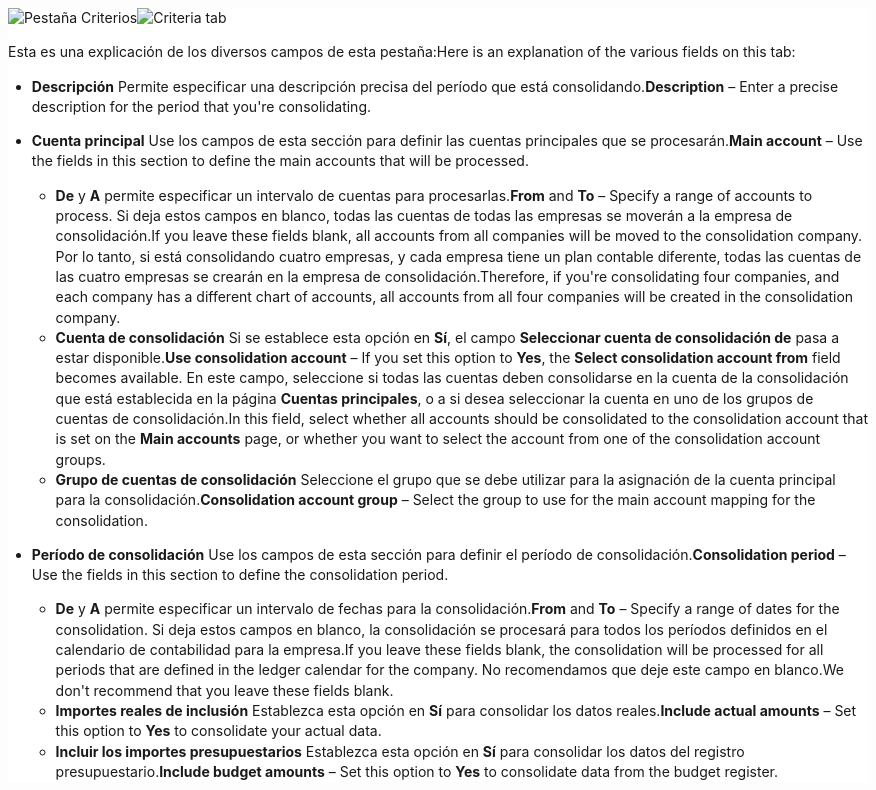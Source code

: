 <span data-ttu-id="93087-110">![Pestaña Criterios](./media/criteria-consolidate-online.png "Pestaña Criterios")</span><span class="sxs-lookup"><span data-stu-id="93087-110">![Criteria tab](./media/criteria-consolidate-online.png "Criteria tab")</span></span>

<span data-ttu-id="93087-111">Esta es una explicación de los diversos campos de esta pestaña:</span><span class="sxs-lookup"><span data-stu-id="93087-111">Here is an explanation of the various fields on this tab:</span></span>

- <span data-ttu-id="93087-112">**Descripción** Permite especificar una descripción precisa del período que está consolidando.</span><span class="sxs-lookup"><span data-stu-id="93087-112">**Description** – Enter a precise description for the period that you're consolidating.</span></span>
- <span data-ttu-id="93087-113">**Cuenta principal** Use los campos de esta sección para definir las cuentas principales que se procesarán.</span><span class="sxs-lookup"><span data-stu-id="93087-113">**Main account** – Use the fields in this section to define the main accounts that will be processed.</span></span>

    - <span data-ttu-id="93087-114">**De** y **A** permite especificar un intervalo de cuentas para procesarlas.</span><span class="sxs-lookup"><span data-stu-id="93087-114">**From** and **To** – Specify a range of accounts to process.</span></span> <span data-ttu-id="93087-115">Si deja estos campos en blanco, todas las cuentas de todas las empresas se moverán a la empresa de consolidación.</span><span class="sxs-lookup"><span data-stu-id="93087-115">If you leave these fields blank, all accounts from all companies will be moved to the consolidation company.</span></span> <span data-ttu-id="93087-116">Por lo tanto, si está consolidando cuatro empresas, y cada empresa tiene un plan contable diferente, todas las cuentas de las cuatro empresas se crearán en la empresa de consolidación.</span><span class="sxs-lookup"><span data-stu-id="93087-116">Therefore, if you're consolidating four companies, and each company has a different chart of accounts, all accounts from all four companies will be created in the consolidation company.</span></span>
    - <span data-ttu-id="93087-117">**Cuenta de consolidación** Si se establece esta opción en **Sí**, el campo **Seleccionar cuenta de consolidación de** pasa a estar disponible.</span><span class="sxs-lookup"><span data-stu-id="93087-117">**Use consolidation account** – If you set this option to **Yes**, the **Select consolidation account from** field becomes available.</span></span> <span data-ttu-id="93087-118">En este campo, seleccione si todas las cuentas deben consolidarse en la cuenta de la consolidación que está establecida en la página **Cuentas principales**, o a si desea seleccionar la cuenta en uno de los grupos de cuentas de consolidación.</span><span class="sxs-lookup"><span data-stu-id="93087-118">In this field, select whether all accounts should be consolidated to the consolidation account that is set on the **Main accounts** page, or whether you want to select the account from one of the consolidation account groups.</span></span>
    - <span data-ttu-id="93087-119">**Grupo de cuentas de consolidación** Seleccione el grupo que se debe utilizar para la asignación de la cuenta principal para la consolidación.</span><span class="sxs-lookup"><span data-stu-id="93087-119">**Consolidation account group** – Select the group to use for the main account mapping for the consolidation.</span></span>

- <span data-ttu-id="93087-120">**Período de consolidación** Use los campos de esta sección para definir el período de consolidación.</span><span class="sxs-lookup"><span data-stu-id="93087-120">**Consolidation period** – Use the fields in this section to define the consolidation period.</span></span>

    - <span data-ttu-id="93087-121">**De** y **A** permite especificar un intervalo de fechas para la consolidación.</span><span class="sxs-lookup"><span data-stu-id="93087-121">**From** and **To** – Specify a range of dates for the consolidation.</span></span> <span data-ttu-id="93087-122">Si deja estos campos en blanco, la consolidación se procesará para todos los períodos definidos en el calendario de contabilidad para la empresa.</span><span class="sxs-lookup"><span data-stu-id="93087-122">If you leave these fields blank, the consolidation will be processed for all periods that are defined in the ledger calendar for the company.</span></span> <span data-ttu-id="93087-123">No recomendamos que deje este campo en blanco.</span><span class="sxs-lookup"><span data-stu-id="93087-123">We don't recommend that you leave these fields blank.</span></span>
    - <span data-ttu-id="93087-124">**Importes reales de inclusión** Establezca esta opción en **Sí** para consolidar los datos reales.</span><span class="sxs-lookup"><span data-stu-id="93087-124">**Include actual amounts** – Set this option to **Yes** to consolidate your actual data.</span></span>
    - <span data-ttu-id="93087-125">**Incluir los importes presupuestarios** Establezca esta opción en **Sí** para consolidar los datos del registro presupuestario.</span><span class="sxs-lookup"><span data-stu-id="93087-125">**Include budget amounts** – Set this option to **Yes** to consolidate data from the budget register.</span></span>